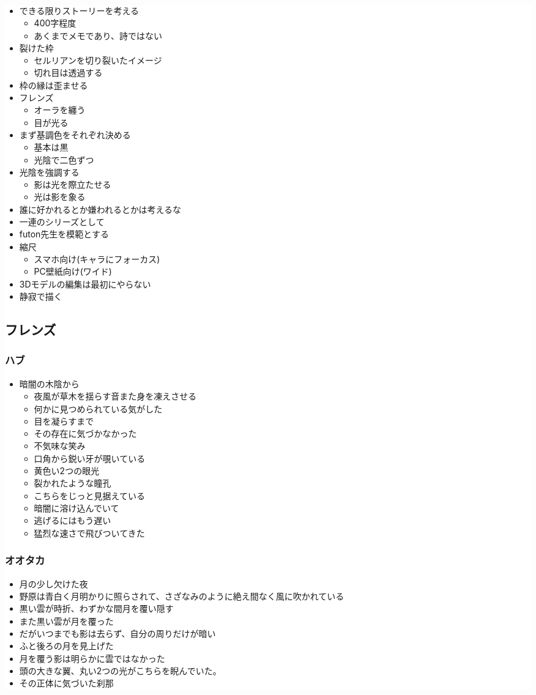 - できる限りストーリーを考える
  - 400字程度
  - あくまでメモであり、詩ではない
- 裂けた枠
  - セルリアンを切り裂いたイメージ
  - 切れ目は透過する
- 枠の縁は歪ませる
- フレンズ
  - オーラを纏う
  - 目が光る
- まず基調色をそれぞれ決める
  - 基本は黒
  - 光陰で二色ずつ
- 光陰を強調する
  - 影は光を際立たせる
  - 光は影を象る
- 誰に好かれるとか嫌われるとかは考えるな
- 一連のシリーズとして
- futon先生を模範とする
- 縮尺
  - スマホ向け(キャラにフォーカス)
  - PC壁紙向け(ワイド)
- 3Dモデルの編集は最初にやらない
- 静寂で描く

## フレンズ

### ハブ

- 暗闇の木陰から
  - 夜風が草木を揺らす音また身を凍えさせる
  - 何かに見つめられている気がした
  - 目を凝らすまで
  - その存在に気づかなかった
  - 不気味な笑み
  - 口角から鋭い牙が覗いている
  - 黄色い2つの眼光
  - 裂かれたような瞳孔
  - こちらをじっと見据えている
  - 暗闇に溶け込んでいて
  - 逃げるにはもう遅い
  - 猛烈な速さで飛びついてきた

### オオタカ

- 月の少し欠けた夜
- 野原は青白く月明かりに照らされて、さざなみのように絶え間なく風に吹かれている
- 黒い雲が時折、わずかな間月を覆い隠す
- また黒い雲が月を覆った
- だがいつまでも影は去らず、自分の周りだけが暗い
- ふと後ろの月を見上げた
- 月を覆う影は明らかに雲ではなかった
- 頭の大きな翼、丸い2つの光がこちらを睨んでいた。
- その正体に気づいた刹那
